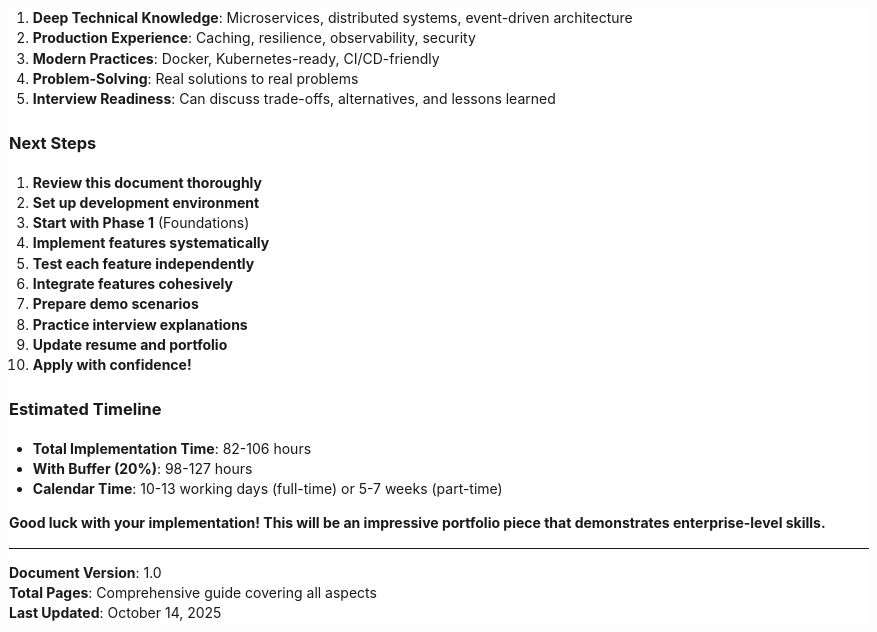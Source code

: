 1. **Deep Technical Knowledge**: Microservices, distributed systems, event-driven architecture
2. **Production Experience**: Caching, resilience, observability, security
3. **Modern Practices**: Docker, Kubernetes-ready, CI/CD-friendly
4. **Problem-Solving**: Real solutions to real problems
5. **Interview Readiness**: Can discuss trade-offs, alternatives, and lessons learned

### Next Steps

1. **Review this document thoroughly**
2. **Set up development environment**
3. **Start with Phase 1** (Foundations)
4. **Implement features systematically**
5. **Test each feature independently**
6. **Integrate features cohesively**
7. **Prepare demo scenarios**
8. **Practice interview explanations**
9. **Update resume and portfolio**
10. **Apply with confidence!**

### Estimated Timeline

- **Total Implementation Time**: 82-106 hours
- **With Buffer (20%)**: 98-127 hours
- **Calendar Time**: 10-13 working days (full-time) or 5-7 weeks (part-time)

**Good luck with your implementation! This will be an impressive portfolio piece that demonstrates enterprise-level skills.**

---

**Document Version**: 1.0  
**Total Pages**: Comprehensive guide covering all aspects  
**Last Updated**: October 14, 2025


